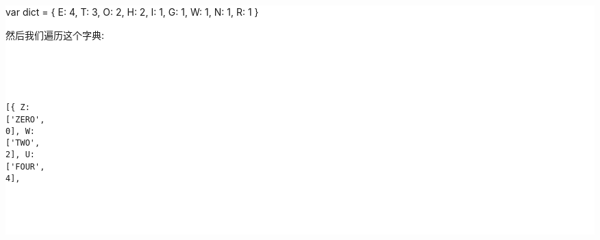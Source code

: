 <span class="hljs-keyword">var</span> dict = {
    <span class="hljs-attr">E</span>: <span class="hljs-number">4</span>,
    <span class="hljs-attr">T</span>: <span class="hljs-number">3</span>,
    <span class="hljs-attr">O</span>: <span class="hljs-number">2</span>,
    <span class="hljs-attr">H</span>: <span class="hljs-number">2</span>,
    <span class="hljs-attr">I</span>: <span class="hljs-number">1</span>,
    <span class="hljs-attr">G</span>: <span class="hljs-number">1</span>,
    <span class="hljs-attr">W</span>: <span class="hljs-number">1</span>,
    <span class="hljs-attr">N</span>: <span class="hljs-number">1</span>,
    <span class="hljs-attr">R</span>: <span class="hljs-number">1</span>
}
</code></pre>
<p>然后我们遍历这个字典:</p>
<div class="widget-codetool" style="display:none;">
      <div class="widget-codetool--inner">
      <span class="selectCode code-tool" data-toggle="tooltip" data-placement="top" title="" data-original-title="全选"></span>
      <span type="button" class="copyCode code-tool" data-toggle="tooltip" data-placement="top" data-clipboard-text="
[{
    Z: ['ZERO', 0],
    W: ['TWO', 2],
    U: ['FOUR', 4],
    X: ['SIX', 6],
    G: ['EIGHT', 8]
},{
    O: ['ONE', 1],
    T: ['THREE', 3],
    F: ['FIVE', 5],
    S: ['SEVEN', 7]
}].map(map => {
    Object.keys(dict).map(key => {
        /** 检查当前字符是否在映射表中
         * 在的话检查字典中当前字符的数量是否仍然大于0
         */
        map[key] &amp;&amp; dict[key] > 0 &amp;&amp;
        /**
         * 把映射关系中的字面值取出并拆解为一个字符数组，
         * 遍历这个字符数组，将字典中该字符的计数减去1，即消化了这个字面值
         */
        map[key][0].split('').map(char => dict[char] -= 1) &amp;&amp;
        // 把消化的数字值打出来
        console.log(map[key][1])
    })
})

/**
 * 2
 * 8
 * 1
 * 3
 */
" title="" data-original-title="复制"></span>
      <span type="button" class="saveToNote code-tool" data-toggle="tooltip" data-placement="top" title="" data-original-title="放进笔记"></span>
      </div>
      </div><pre class="javascript hljs"><code class="javascript">
[{
    <span class="hljs-attr">Z</span>: [<span class="hljs-string">'ZERO'</span>, <span class="hljs-number">0</span>],
    <span class="hljs-attr">W</span>: [<span class="hljs-string">'TWO'</span>, <span class="hljs-number">2</span>],
    <span class="hljs-attr">U</span>: [<span class="hljs-string">'FOUR'</span>, <span class="hljs-number">4</span>],